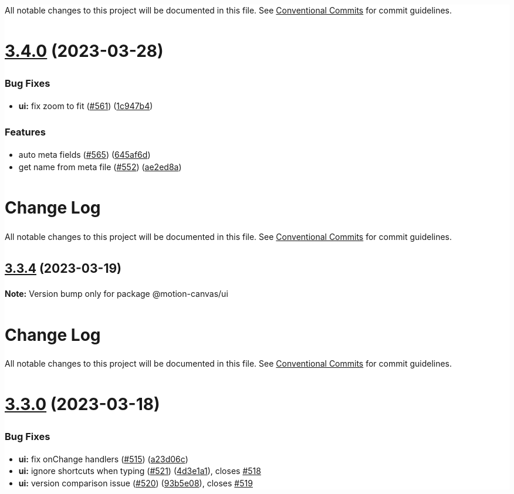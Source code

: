 All notable changes to this project will be documented in this file. See
[Conventional Commits](https://conventionalcommits.org) for commit guidelines.

# [3.4.0](https://github.com/motion-canvas/motion-canvas/compare/v3.3.4...v3.4.0) (2023-03-28)

### Bug Fixes

- **ui:** fix zoom to fit
  ([#561](https://github.com/motion-canvas/motion-canvas/issues/561))
  ([1c947b4](https://github.com/motion-canvas/motion-canvas/commit/1c947b417e218809f33928d6cbb89d463bdc2e66))

### Features

- auto meta fields
  ([#565](https://github.com/motion-canvas/motion-canvas/issues/565))
  ([645af6d](https://github.com/motion-canvas/motion-canvas/commit/645af6d2b7e8d9332b6f08419c318ee9434d7f3f))
- get name from meta file
  ([#552](https://github.com/motion-canvas/motion-canvas/issues/552))
  ([ae2ed8a](https://github.com/motion-canvas/motion-canvas/commit/ae2ed8a5998768f160ec340d8b63d600d27bc15c))

# Change Log

All notable changes to this project will be documented in this file. See
[Conventional Commits](https://conventionalcommits.org) for commit guidelines.

## [3.3.4](https://github.com/motion-canvas/motion-canvas/compare/v3.3.3...v3.3.4) (2023-03-19)

**Note:** Version bump only for package @motion-canvas/ui

# Change Log

All notable changes to this project will be documented in this file. See
[Conventional Commits](https://conventionalcommits.org) for commit guidelines.

# [3.3.0](https://github.com/motion-canvas/motion-canvas/compare/v3.2.1...v3.3.0) (2023-03-18)

### Bug Fixes

- **ui:** fix onChange handlers
  ([#515](https://github.com/motion-canvas/motion-canvas/issues/515))
  ([a23d06c](https://github.com/motion-canvas/motion-canvas/commit/a23d06cbf6e29f37a9259e50fe71c482640b83fb))
- **ui:** ignore shortcuts when typing
  ([#521](https://github.com/motion-canvas/motion-canvas/issues/521))
  ([4d3e1a1](https://github.com/motion-canvas/motion-canvas/commit/4d3e1a13caee2ddd03857961a44dd10a7e1cb32a)),
  closes [#518](https://github.com/motion-canvas/motion-canvas/issues/518)
- **ui:** version comparison issue
  ([#520](https://github.com/motion-canvas/motion-canvas/issues/520))
  ([93b5e08](https://github.com/motion-canvas/motion-canvas/commit/93b5e088b4a4fda0d2177cb2cc6680c34fa72d30)),
  closes [#519](https://github.com/motion-canvas/motion-canvas/issues/519)
